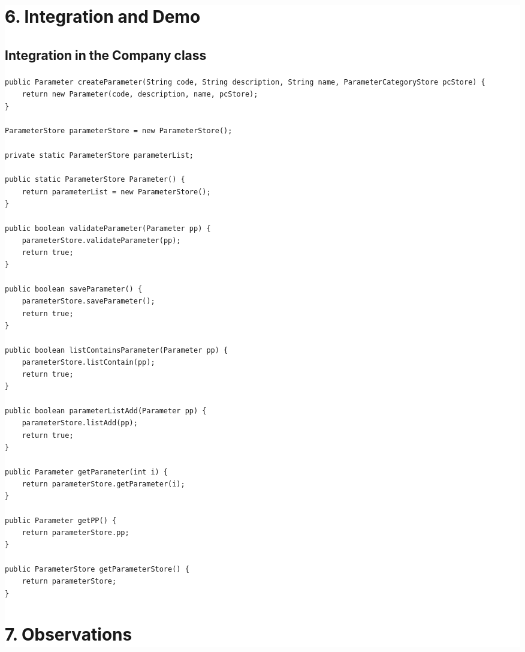 
# 6. Integration and Demo

## Integration in the Company class

    public Parameter createParameter(String code, String description, String name, ParameterCategoryStore pcStore) {
        return new Parameter(code, description, name, pcStore);
    }

    ParameterStore parameterStore = new ParameterStore();

    private static ParameterStore parameterList;

    public static ParameterStore Parameter() {
        return parameterList = new ParameterStore();
    }
    
    public boolean validateParameter(Parameter pp) {
        parameterStore.validateParameter(pp);
        return true;
    }

    public boolean saveParameter() {
        parameterStore.saveParameter();
        return true;
    }

    public boolean listContainsParameter(Parameter pp) {
        parameterStore.listContain(pp);
        return true;
    }

    public boolean parameterListAdd(Parameter pp) {
        parameterStore.listAdd(pp);
        return true;
    }

    public Parameter getParameter(int i) {
        return parameterStore.getParameter(i);
    }

    public Parameter getPP() {
        return parameterStore.pp;
    }

    public ParameterStore getParameterStore() {
        return parameterStore;
    }

# 7. Observations